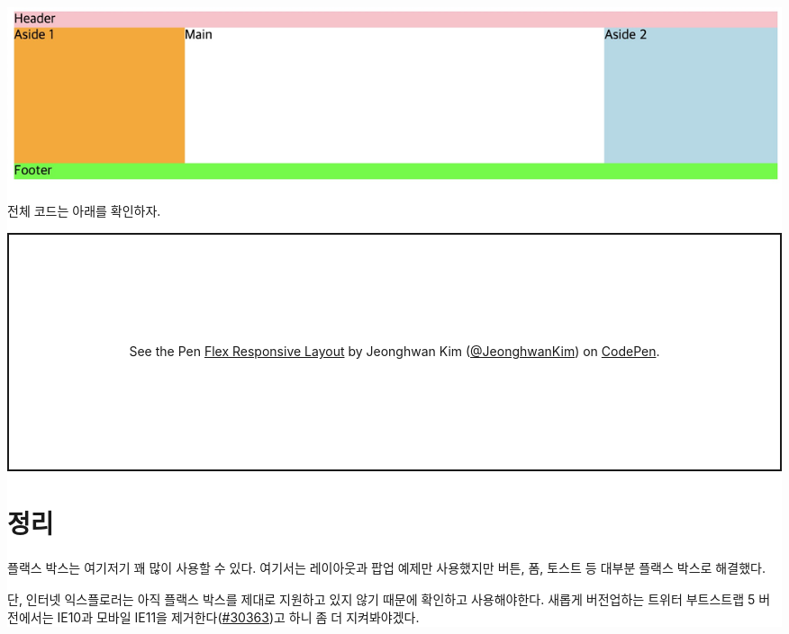![desktop](/assets/imgs/2020/03/09/desktop.jpg)

전체 코드는 아래를 확인하자.

<p class="codepen" data-height="265" data-theme-id="light" data-default-tab="css,result" data-user="JeonghwanKim" data-slug-hash="dyomwvN" style="height: 265px; box-sizing: border-box; display: flex; align-items: center; justify-content: center; border: 2px solid; margin: 1em 0; padding: 1em;" data-pen-title="Flex Responsive Layout">
  <span>See the Pen <a href="https://codepen.io/JeonghwanKim/pen/dyomwvN">
  Flex Responsive Layout</a> by Jeonghwan Kim (<a href="https://codepen.io/JeonghwanKim">@JeonghwanKim</a>)
  on <a href="https://codepen.io">CodePen</a>.</span>
</p>
<script async src="https://static.codepen.io/assets/embed/ei.js"></script>

# 정리

플랙스 박스는 여기저기 꽤 많이 사용할 수 있다.
여기서는 레이아웃과 팝업 예제만 사용했지만 버튼, 폼, 토스트 등 대부분 플랙스 박스로 해결했다.

단, 인터넷 익스플로러는 아직 플랙스 박스를 제대로 지원하고 있지 않기 때문에 확인하고 사용해야한다.
새롭게 버전업하는 트위터 부트스트랩 5 버전에서는 IE10과 모바일 IE11을 제거한다([#30363](https://github.com/twbs/bootstrap/pull/30363))고 하니 좀 더 지켜봐야겠다.

